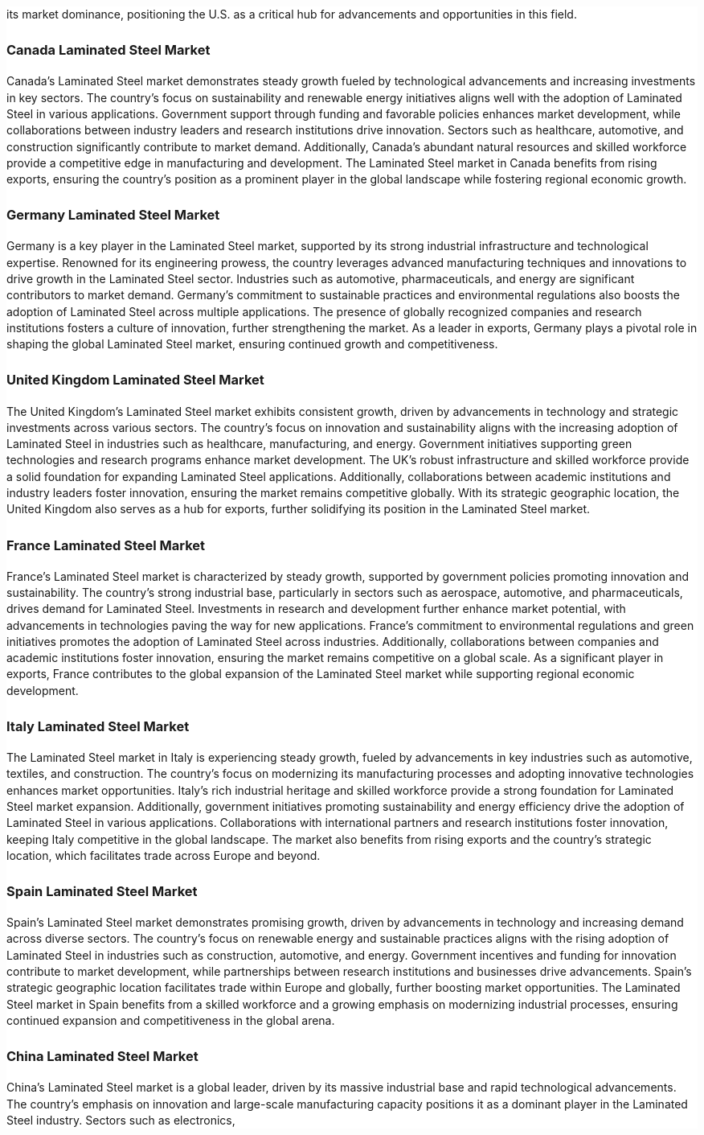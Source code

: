 its market dominance, positioning the U.S. as a critical hub for advancements and opportunities in this field.</p><h3>Canada Laminated Steel Market</h3><p>Canada&rsquo;s Laminated Steel market demonstrates steady growth fueled by technological advancements and increasing investments in key sectors. The country&rsquo;s focus on sustainability and renewable energy initiatives aligns well with the adoption of Laminated Steel in various applications. Government support through funding and favorable policies enhances market development, while collaborations between industry leaders and research institutions drive innovation. Sectors such as healthcare, automotive, and construction significantly contribute to market demand. Additionally, Canada&rsquo;s abundant natural resources and skilled workforce provide a competitive edge in manufacturing and development. The Laminated Steel market in Canada benefits from rising exports, ensuring the country&rsquo;s position as a prominent player in the global landscape while fostering regional economic growth.</p><h3>Germany Laminated Steel Market</h3><p>Germany is a key player in the Laminated Steel market, supported by its strong industrial infrastructure and technological expertise. Renowned for its engineering prowess, the country leverages advanced manufacturing techniques and innovations to drive growth in the Laminated Steel sector. Industries such as automotive, pharmaceuticals, and energy are significant contributors to market demand. Germany&rsquo;s commitment to sustainable practices and environmental regulations also boosts the adoption of Laminated Steel across multiple applications. The presence of globally recognized companies and research institutions fosters a culture of innovation, further strengthening the market. As a leader in exports, Germany plays a pivotal role in shaping the global Laminated Steel market, ensuring continued growth and competitiveness.</p><h3>United Kingdom Laminated Steel Market</h3><p>The United Kingdom&rsquo;s Laminated Steel market exhibits consistent growth, driven by advancements in technology and strategic investments across various sectors. The country&rsquo;s focus on innovation and sustainability aligns with the increasing adoption of Laminated Steel in industries such as healthcare, manufacturing, and energy. Government initiatives supporting green technologies and research programs enhance market development. The UK&rsquo;s robust infrastructure and skilled workforce provide a solid foundation for expanding Laminated Steel applications. Additionally, collaborations between academic institutions and industry leaders foster innovation, ensuring the market remains competitive globally. With its strategic geographic location, the United Kingdom also serves as a hub for exports, further solidifying its position in the Laminated Steel market.</p><h3>France Laminated Steel Market</h3><p>France&rsquo;s Laminated Steel market is characterized by steady growth, supported by government policies promoting innovation and sustainability. The country&rsquo;s strong industrial base, particularly in sectors such as aerospace, automotive, and pharmaceuticals, drives demand for Laminated Steel. Investments in research and development further enhance market potential, with advancements in technologies paving the way for new applications. France&rsquo;s commitment to environmental regulations and green initiatives promotes the adoption of Laminated Steel across industries. Additionally, collaborations between companies and academic institutions foster innovation, ensuring the market remains competitive on a global scale. As a significant player in exports, France contributes to the global expansion of the Laminated Steel market while supporting regional economic development.</p><h3>Italy Laminated Steel Market</h3><p>The Laminated Steel market in Italy is experiencing steady growth, fueled by advancements in key industries such as automotive, textiles, and construction. The country&rsquo;s focus on modernizing its manufacturing processes and adopting innovative technologies enhances market opportunities. Italy&rsquo;s rich industrial heritage and skilled workforce provide a strong foundation for Laminated Steel market expansion. Additionally, government initiatives promoting sustainability and energy efficiency drive the adoption of Laminated Steel in various applications. Collaborations with international partners and research institutions foster innovation, keeping Italy competitive in the global landscape. The market also benefits from rising exports and the country&rsquo;s strategic location, which facilitates trade across Europe and beyond.</p><h3>Spain Laminated Steel Market</h3><p>Spain&rsquo;s Laminated Steel market demonstrates promising growth, driven by advancements in technology and increasing demand across diverse sectors. The country&rsquo;s focus on renewable energy and sustainable practices aligns with the rising adoption of Laminated Steel in industries such as construction, automotive, and energy. Government incentives and funding for innovation contribute to market development, while partnerships between research institutions and businesses drive advancements. Spain&rsquo;s strategic geographic location facilitates trade within Europe and globally, further boosting market opportunities. The Laminated Steel market in Spain benefits from a skilled workforce and a growing emphasis on modernizing industrial processes, ensuring continued expansion and competitiveness in the global arena.</p><h3>China Laminated Steel Market</h3><p>China&rsquo;s Laminated Steel market is a global leader, driven by its massive industrial base and rapid technological advancements. The country&rsquo;s emphasis on innovation and large-scale manufacturing capacity positions it as a dominant player in the Laminated Steel industry. Sectors such as electronics,